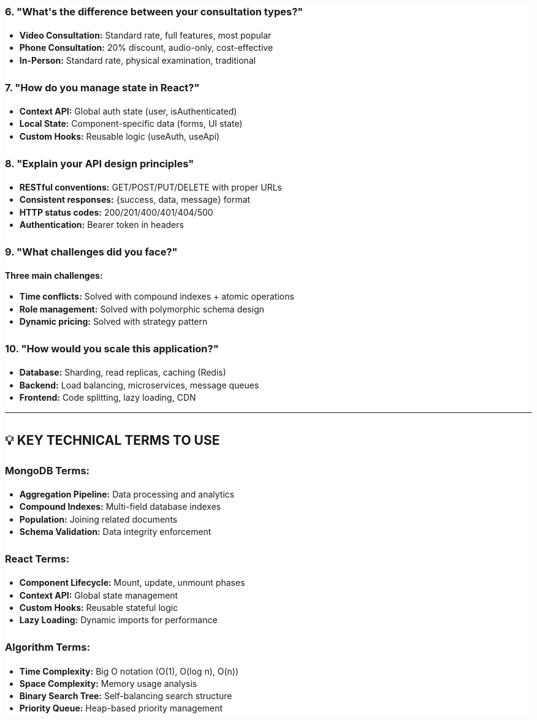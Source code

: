 ### 6. **"What's the difference between your consultation types?"**
- **Video Consultation:** Standard rate, full features, most popular
- **Phone Consultation:** 20% discount, audio-only, cost-effective
- **In-Person:** Standard rate, physical examination, traditional

### 7. **"How do you manage state in React?"**
- **Context API:** Global auth state (user, isAuthenticated)
- **Local State:** Component-specific data (forms, UI state)
- **Custom Hooks:** Reusable logic (useAuth, useApi)

### 8. **"Explain your API design principles"**
- **RESTful conventions:** GET/POST/PUT/DELETE with proper URLs
- **Consistent responses:** {success, data, message} format
- **HTTP status codes:** 200/201/400/401/404/500
- **Authentication:** Bearer token in headers

### 9. **"What challenges did you face?"**
**Three main challenges:**
- **Time conflicts:** Solved with compound indexes + atomic operations
- **Role management:** Solved with polymorphic schema design
- **Dynamic pricing:** Solved with strategy pattern

### 10. **"How would you scale this application?"**
- **Database:** Sharding, read replicas, caching (Redis)
- **Backend:** Load balancing, microservices, message queues
- **Frontend:** Code splitting, lazy loading, CDN

---

## 💡 KEY TECHNICAL TERMS TO USE

### MongoDB Terms:
- **Aggregation Pipeline:** Data processing and analytics
- **Compound Indexes:** Multi-field database indexes
- **Population:** Joining related documents
- **Schema Validation:** Data integrity enforcement

### React Terms:
- **Component Lifecycle:** Mount, update, unmount phases
- **Context API:** Global state management
- **Custom Hooks:** Reusable stateful logic
- **Lazy Loading:** Dynamic imports for performance

### Algorithm Terms:
- **Time Complexity:** Big O notation (O(1), O(log n), O(n))
- **Space Complexity:** Memory usage analysis
- **Binary Search Tree:** Self-balancing search structure
- **Priority Queue:** Heap-based priority management
